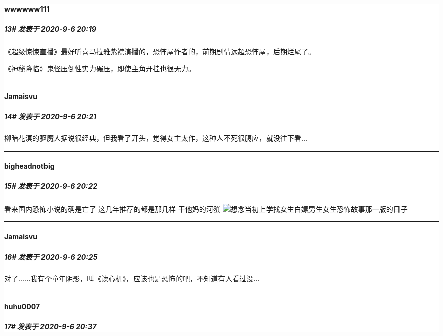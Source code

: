 ####  wwwwww111  
##### 13#       发表于 2020-9-6 20:19




《超级惊悚直播》最好听喜马拉雅紫襟演播的，恐怖屋作者的，前期剧情远超恐怖屋，后期烂尾了。

《神秘降临》鬼怪压倒性实力碾压，即使主角开挂也很无力。







*****

####  Jamaisvu  
##### 14#       发表于 2020-9-6 20:21




柳暗花溟的驱魔人据说很经典，但我看了开头，觉得女主太作，这种人不死很膈应，就没往下看...







*****

####  bigheadnotbig  
##### 15#       发表于 2020-9-6 20:22




看来国内恐怖小说的确是亡了 这几年推荐的都是那几样 干他妈的河蟹
<img src="https://static.saraba1st.com/image/smiley/face2017/125.png" referrerpolicy="no-referrer">想念当初上学找女生白嫖男生女生恐怖故事那一版的日子







*****

####  Jamaisvu  
##### 16#       发表于 2020-9-6 20:25




对了......我有个童年阴影，叫《读心机》，应该也是恐怖的吧，不知道有人看过没...







*****

####  huhu0007  
##### 17#       发表于 2020-9-6 20:37
